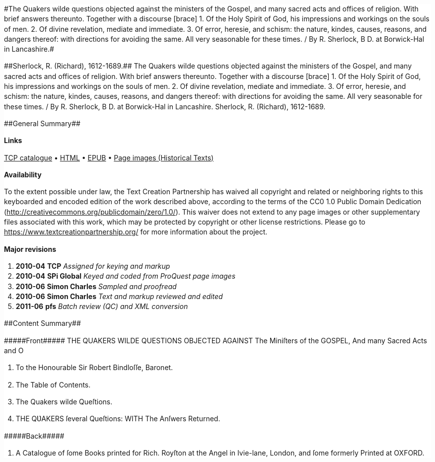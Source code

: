 #The Quakers wilde questions objected against the ministers of the Gospel, and many sacred acts and offices of religion. With brief answers thereunto. Together with a discourse [brace] 1. Of the Holy Spirit of God, his impressions and workings on the souls of men. 2. Of divine revelation, mediate and immediate. 3. Of error, heresie, and schism: the nature, kindes, causes, reasons, and dangers thereof: with directions for avoiding the same. All very seasonable for these times. / By R. Sherlock, B D. at Borwick-Hal in Lancashire.#

##Sherlock, R. (Richard), 1612-1689.##
The Quakers wilde questions objected against the ministers of the Gospel, and many sacred acts and offices of religion. With brief answers thereunto. Together with a discourse [brace] 1. Of the Holy Spirit of God, his impressions and workings on the souls of men. 2. Of divine revelation, mediate and immediate. 3. Of error, heresie, and schism: the nature, kindes, causes, reasons, and dangers thereof: with directions for avoiding the same. All very seasonable for these times. / By R. Sherlock, B D. at Borwick-Hal in Lancashire.
Sherlock, R. (Richard), 1612-1689.

##General Summary##

**Links**

[TCP catalogue](http://www.ota.ox.ac.uk/tcp/)  • 
[HTML](http://tei.it.ox.ac.uk/tcp/Texts-HTML/free/A93/A93131.html)  • 
[EPUB](http://tei.it.ox.ac.uk/tcp/Texts-EPUB/free/A93/A93131.epub) • 
[Page images (Historical Texts)](https://historicaltexts.jisc.ac.uk/eebo-99863480e)

**Availability**

To the extent possible under law, the Text Creation Partnership has waived all copyright and related or neighboring rights to this keyboarded and encoded edition of the work described above, according to the terms of the CC0 1.0 Public Domain Dedication (http://creativecommons.org/publicdomain/zero/1.0/). This waiver does not extend to any page images or other supplementary files associated with this work, which may be protected by copyright or other license restrictions. Please go to https://www.textcreationpartnership.org/ for more information about the project.

**Major revisions**

1. __2010-04__ __TCP__ *Assigned for keying and markup*
1. __2010-04__ __SPi Global__ *Keyed and coded from ProQuest page images*
1. __2010-06__ __Simon Charles__ *Sampled and proofread*
1. __2010-06__ __Simon Charles__ *Text and markup reviewed and edited*
1. __2011-06__ __pfs__ *Batch review (QC) and XML conversion*

##Content Summary##

#####Front#####
THE QUAKERS WILDE QUESTIONS OBJECTED AGAINST The Miniſters of the GOSPEL, And many Sacred Acts and O
1. To the Honourable Sir Robert Bindloſſe, Baronet.

1. The Table of Contents.

1. The Quakers wilde Queſtions.

1. THE QƲAKERS ſeveral Queſtions: WITH The Anſwers Returned.

#####Back#####

1. A Catalogue of ſome Books printed for Rich. Royſton at the Angel in Ivie-lane, London, and ſome formerly Printed at OXFORD.
